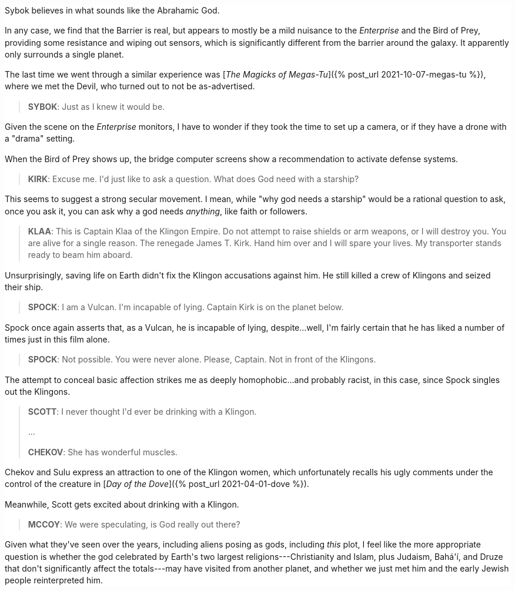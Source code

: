 Sybok believes in what sounds like the Abrahamic God.

In any case, we find that the Barrier is real, but appears to mostly be a mild nuisance to the *Enterprise* and the Bird of Prey, providing some resistance and wiping out sensors, which is significantly different from the barrier around the galaxy.  It apparently only surrounds a single planet.

The last time we went through a similar experience was [*The Magicks of Megas-Tu*]({% post_url 2021-10-07-megas-tu %}), where we met the Devil, who turned out to not be as-advertised.

 > **SYBOK**: Just as I knew it would be.

Given the scene on the *Enterprise* monitors, I have to wonder if they took the time to set up a camera, or if they have a drone with a "drama" setting.

When the Bird of Prey shows up, the bridge computer screens show a recommendation to activate defense systems.

 > **KIRK**: Excuse me. I'd just like to ask a question. What does God need with a starship?

This seems to suggest a strong secular movement.  I mean, while "why god needs a starship" would be a rational question to ask, once you ask it, you can ask why a god needs *anything*, like faith or followers.

 > **KLAA**: This is Captain Klaa of the Klingon Empire. Do not attempt to raise shields or arm weapons, or I will destroy you. You are alive for a single reason. The renegade James T. Kirk. Hand him over and I will spare your lives. My transporter stands ready to beam him aboard.

Unsurprisingly, saving life on Earth didn't fix the Klingon accusations against him.  He still killed a crew of Klingons and seized their ship.

 > **SPOCK**: I am a Vulcan. I'm incapable of lying. Captain Kirk is on the planet below.

Spock once again asserts that, as a Vulcan, he is incapable of lying, despite...well, I'm fairly certain that he has liked a number of times just in this film alone.

 > **SPOCK**: Not possible. You were never alone. Please, Captain. Not in front of the Klingons.

The attempt to conceal basic affection strikes me as deeply homophobic...and probably racist, in this case, since Spock singles out the Klingons.

 > **SCOTT**: I never thought I'd ever be drinking with a Klingon.
 >
 > ...
 >
 > **CHEKOV**: She has wonderful muscles.

Chekov and Sulu express an attraction to one of the Klingon women, which unfortunately recalls his ugly comments under the control of the creature in [*Day of the Dove*]({% post_url 2021-04-01-dove %}).

Meanwhile, Scott gets excited about drinking with a Klingon.

 > **MCCOY**: We were speculating, is God really out there?

Given what they've seen over the years, including aliens posing as gods, including *this* plot, I feel like the more appropriate question is whether the god celebrated by Earth's two largest religions---Christianity and Islam, plus Judaism, Bahá'í, and Druze that don't significantly affect the totals---may have visited from another planet, and whether we just met him and the early Jewish people reinterpreted him.
